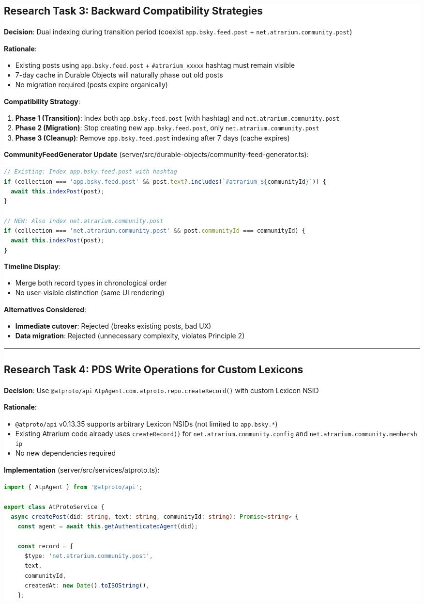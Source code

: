 
## Research Task 3: Backward Compatibility Strategies

**Decision**: Dual indexing during transition period (coexist `app.bsky.feed.post` + `net.atrarium.community.post`)

**Rationale**:
- Existing posts using `app.bsky.feed.post` + `#atrarium_xxxxx` hashtag must remain visible
- 7-day cache in Durable Objects will naturally phase out old posts
- No migration required (posts expire organically)

**Compatibility Strategy**:
1. **Phase 1 (Transition)**: Index both `app.bsky.feed.post` (with hashtag) and `net.atrarium.community.post`
2. **Phase 2 (Migration)**: Stop creating new `app.bsky.feed.post`, only `net.atrarium.community.post`
3. **Phase 3 (Cleanup)**: Remove `app.bsky.feed.post` indexing after 7 days (cache expires)

**CommunityFeedGenerator Update** (server/src/durable-objects/community-feed-generator.ts):
```typescript
// Existing: Index app.bsky.feed.post with hashtag
if (collection === 'app.bsky.feed.post' && post.text?.includes(`#atrarium_${communityId}`)) {
  await this.indexPost(post);
}

// NEW: Also index net.atrarium.community.post
if (collection === 'net.atrarium.community.post' && post.communityId === communityId) {
  await this.indexPost(post);
}
```

**Timeline Display**:
- Merge both record types in chronological order
- No user-visible distinction (same UI rendering)

**Alternatives Considered**:
- **Immediate cutover**: Rejected (breaks existing posts, bad UX)
- **Data migration**: Rejected (unnecessary complexity, violates Principle 2)

---

## Research Task 4: PDS Write Operations for Custom Lexicons

**Decision**: Use `@atproto/api` `AtpAgent.com.atproto.repo.createRecord()` with custom Lexicon NSID

**Rationale**:
- `@atproto/api` v0.13.35 supports arbitrary Lexicon NSIDs (not limited to `app.bsky.*`)
- Existing Atrarium code already uses `createRecord()` for `net.atrarium.community.config` and `net.atrarium.community.membership`
- No new dependencies required

**Implementation** (server/src/services/atproto.ts):
```typescript
import { AtpAgent } from '@atproto/api';

export class AtProtoService {
  async createPost(did: string, text: string, communityId: string): Promise<string> {
    const agent = await this.getAuthenticatedAgent(did);

    const record = {
      $type: 'net.atrarium.community.post',
      text,
      communityId,
      createdAt: new Date().toISOString(),
    };
```